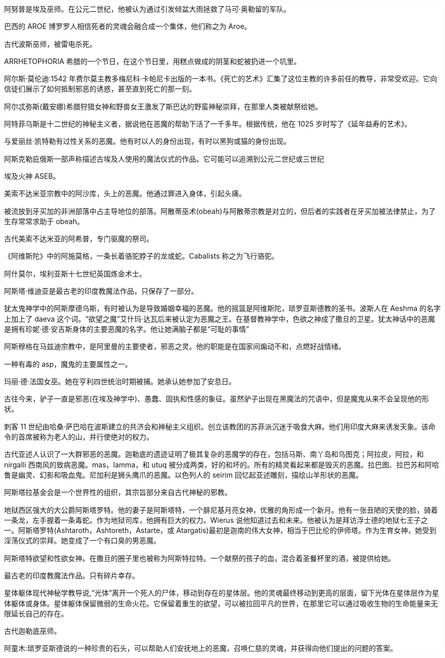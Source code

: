 阿努普是埃及巫师。在公元二世纪，他被认为通过引发倾盆大雨拯救了马可·奥勒留的军队。

巴西的 AROE 博罗罗人相信死者的灵魂会融合成一个集体，他们称之为 Aroe。

古代波斯巫师，被雷电杀死。

ARRHETOPHORIA 希腊的一个节日，在这个节日里，用糕点做成的阴茎和蛇被扔进一个坑里。

阿尔斯·莫伦迪:1542 年费尔莫主教多梅尼科·卡帕尼卡出版的一本书。《死亡的艺术》汇集了这位主教的许多前任的教导，非常受欢迎。它向信徒们展示了如何抵制邪恶的诱惑，甚至直到死亡的那一刻。

阿尔忒弥斯(戴安娜)希腊狩猎女神和野兽女王激发了斯巴达的野蛮神秘崇拜，在那里人类被献祭给她。

阿特菲乌斯是十二世纪的神秘主义者，据说他在恶魔的帮助下活了一千多年。根据传统，他在 1025 岁时写了《延年益寿的艺术》。

与爱丽丝·凯特勒有过性关系的恶魔。他有时以人的身份出现，有时以黑狗或猫的身份出现。

阿斯克勒庇俄斯一部声称描述古埃及人使用的魔法仪式的作品。它可能可以追溯到公元二世纪或三世纪

埃及火神 ASEB。

美索不达米亚宗教中的阿沙库，头上的恶魔。他通过罪进入身体，引起头痛。

被流放到牙买加的非洲部落中占主导地位的部落。阿散蒂巫术(obeah)与阿散蒂宗教是对立的，但后者的实践者在牙买加被法律禁止，为了生存常常求助于 obeah。

古代美索不达米亚的阿希普，专门驱魔的祭司。

《阿维斯陀》中的阿施莫格，一条长着骆驼脖子的龙或蛇。Cabalists 称之为飞行骆驼。

阿什莫尔，埃利亚斯十七世纪英国炼金术士。

阿斯塔·维迪亚是最古老的印度教魔法作品，只保存了一部分。

犹太鬼神学中的阿斯摩德乌斯，有时被认为是导致婚姻幸福的恶魔。他的摇篮是阿维斯陀，琐罗亚斯德教的圣书。波斯人在 Aeshma 的名字上加上了 daeva 这个词。“欲望之魔”艾什玛·达瓦后来被认定为恶魔之王。在基督教神学中，色欲之神成了撒旦的卫星。犹太神话中的恶魔是拥有珍妮·德·安吉斯身体的主要恶魔的名字。他让她满脑子都是“可耻的事情”

阿斯穆格在马兹迪宗教中，是阿里曼的主要使者，邪恶之灵。他的职能是在国家间煽动不和，点燃好战情绪。

一种有毒的 asp，魔鬼的主要属性之一。

玛丽·德·法国女巫。她在亨利四世统治时期被捕。她承认她参加了安息日。

古往今来，驴子一直是邪恶(在埃及神学中)、愚蠢、固执和性感的象征。虽然驴子出现在黑魔法的咒语中，但是魔鬼从来不会呈现他的形状。

刺客 11 世纪由哈桑·萨巴哈在波斯建立的共济会和神秘主义组织。创立该教团的苏菲派沉迷于吸食大麻。他们用印度大麻来诱发天象。该命令的首席被称为老人的山，并行使绝对的权力。

古代亚述人认识了一大群邪恶的恶魔。迦勒底的遗迹证明了极其复杂的恶魔学的存在，包括马斯、南丫岛和乌图克；阿拉皮，阿拉，和 nirgalli 西南风的致病恶魔。mas，lamma，和 utuq 被分成两类，好的和坏的。所有的精灵看起来都是毁灭的恶魔。拉巴图、拉巴苏和阿哈鲁是幽灵、幻影和吸血鬼。尼加利是狮头鹰爪的恶魔。以色列人的 seirim 回忆起亚述雕刻，描绘山羊形状的恶魔。

阿斯塔拉基金会是一个世界性的组织，其宗旨部分来自古代神秘的邪教。

地狱西区强大的大公爵阿斯塔罗特。他的妻子是阿斯塔特，一个腓尼基月亮女神，优雅的角形成一个新月。他有一张丑陋的天使的脸，骑着一条龙，左手握着一条毒蛇。作为地狱司库，他拥有巨大的权力。Wierus 说他知道过去和未来。他被认为是拜访浮士德的地狱七王子之一。阿斯塔罗特(Ashtaroth，Ashtoreth，Astarte，或 Atargatis)最初是迦南的伟大女神，相当于巴比伦的伊师塔。作为生育女神，她受到淫荡仪式的崇拜。她变成了一个有口臭的男恶魔。

阿斯塔特欲望和性欲女神。在撒旦的圈子里也被称为阿斯特拉特。一个献祭的孩子的血，混合着圣餐杯里的酒，被提供给她。

最古老的印度教魔法作品。只有碎片幸存。

星体躯体现代神秘学教导说,“光体”离开一个死人的尸体，移动到存在的星体层。他的灵魂最终移动到更高的层面，留下光体在星体层作为星体躯体或身体。星体躯体保留微弱的生命火花。它保留着重生的欲望，可以被拉回平凡的世界，在那里它可以通过吸收生物的生命能量来无限延长自己的存在。

古代迦勒底巫师。

阿童木:琐罗亚斯德说的一种珍贵的石头，可以帮助人们安抚地上的恶魔，召唤仁慈的灵魂，并获得向他们提出的问题的答案。
